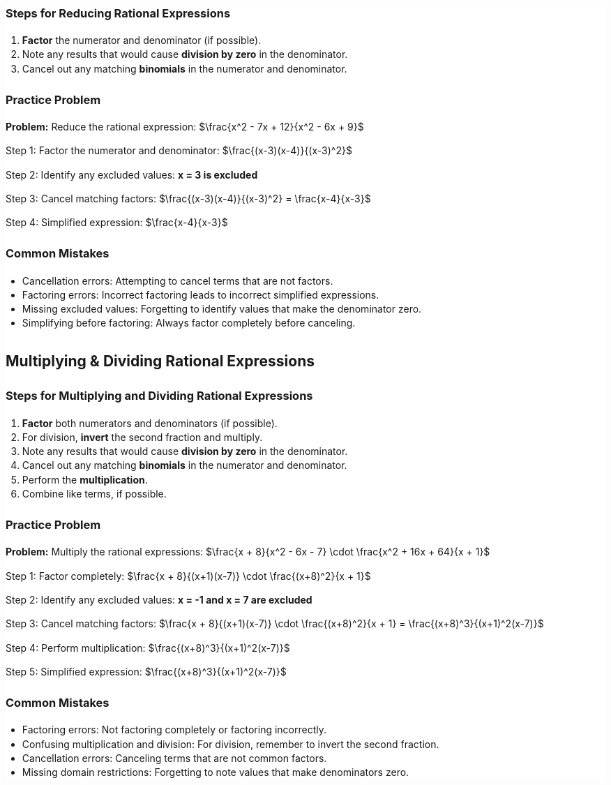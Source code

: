### Steps for Reducing Rational Expressions
1. **Factor** the numerator and denominator (if possible).
2. Note any results that would cause **division by zero** in the denominator.
3. Cancel out any matching **binomials** in the numerator and denominator.

### Practice Problem

**Problem:** Reduce the rational expression: $\frac{x^2 - 7x + 12}{x^2 - 6x + 9}$

Step 1: Factor the numerator and denominator: $\frac{(x-3)(x-4)}{(x-3)^2}$

Step 2: Identify any excluded values: **x = 3 is excluded**

Step 3: Cancel matching factors: $\frac{(x-3)(x-4)}{(x-3)^2} = \frac{x-4}{x-3}$

Step 4: Simplified expression: $\frac{x-4}{x-3}$

### Common Mistakes
- Cancellation errors: Attempting to cancel terms that are not factors.
- Factoring errors: Incorrect factoring leads to incorrect simplified expressions.
- Missing excluded values: Forgetting to identify values that make the denominator zero.
- Simplifying before factoring: Always factor completely before canceling.

## Multiplying & Dividing Rational Expressions

### Steps for Multiplying and Dividing Rational Expressions
1. **Factor** both numerators and denominators (if possible).
2. For division, **invert** the second fraction and multiply.
3. Note any results that would cause **division by zero** in the denominator.
4. Cancel out any matching **binomials** in the numerator and denominator.
5. Perform the **multiplication**.
6. Combine like terms, if possible.

### Practice Problem

**Problem:** Multiply the rational expressions: $\frac{x + 8}{x^2 - 6x - 7} \cdot \frac{x^2 + 16x + 64}{x + 1}$

Step 1: Factor completely: $\frac{x + 8}{(x+1)(x-7)} \cdot \frac{(x+8)^2}{x + 1}$

Step 2: Identify any excluded values: **x = -1 and x = 7 are excluded**

Step 3: Cancel matching factors: $\frac{x + 8}{(x+1)(x-7)} \cdot \frac{(x+8)^2}{x + 1} = \frac{(x+8)^3}{(x+1)^2(x-7)}$

Step 4: Perform multiplication: $\frac{(x+8)^3}{(x+1)^2(x-7)}$

Step 5: Simplified expression: $\frac{(x+8)^3}{(x+1)^2(x-7)}$

### Common Mistakes
- Factoring errors: Not factoring completely or factoring incorrectly.
- Confusing multiplication and division: For division, remember to invert the second fraction.
- Cancellation errors: Canceling terms that are not common factors.
- Missing domain restrictions: Forgetting to note values that make denominators zero.
